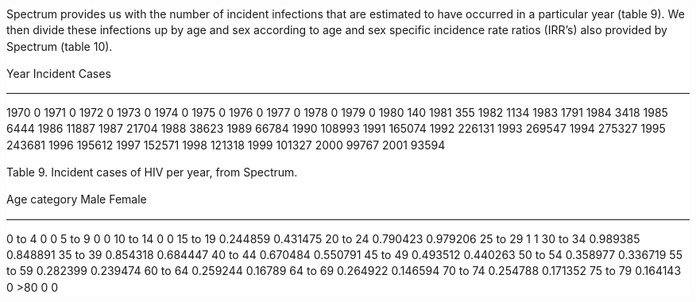 Spectrum provides us with the number of incident infections that are
estimated to have occurred in a particular year (table 9). We then
divide these infections up by age and sex according to age and sex
specific incidence rate ratios (IRR’s) also provided by Spectrum (table
10).

  Year   Incident Cases
  ------ ----------------
  1970   0
  1971   0
  1972   0
  1973   0
  1974   0
  1975   0
  1976   0
  1977   0
  1978   0
  1979   0
  1980   140
  1981   355
  1982   1134
  1983   1791
  1984   3418
  1985   6444
  1986   11887
  1987   21704
  1988   38623
  1989   66784
  1990   108993
  1991   165074
  1992   226131
  1993   269547
  1994   275327
  1995   243681
  1996   195612
  1997   152571
  1998   121318
  1999   101327
  2000   99767
  2001   93594

Table 9. Incident cases of HIV per year, from Spectrum.

  Age category   Male       Female
  -------------- ---------- ----------
  0 to 4         0          0
  5 to 9         0          0
  10 to 14       0          0
  15 to 19       0.244859   0.431475
  20 to 24       0.790423   0.979206
  25 to 29       1          1
  30 to 34       0.989385   0.848891
  35 to 39       0.854318   0.684447
  40 to 44       0.670484   0.550791
  45 to 49       0.493512   0.440263
  50 to 54       0.358977   0.336719
  55 to 59       0.282399   0.239474
  60 to 64       0.259244   0.16789
  64 to 69       0.264922   0.146594
  70 to 74       0.254788   0.171352
  75 to 79       0.164143   0
  \>80           0          0
